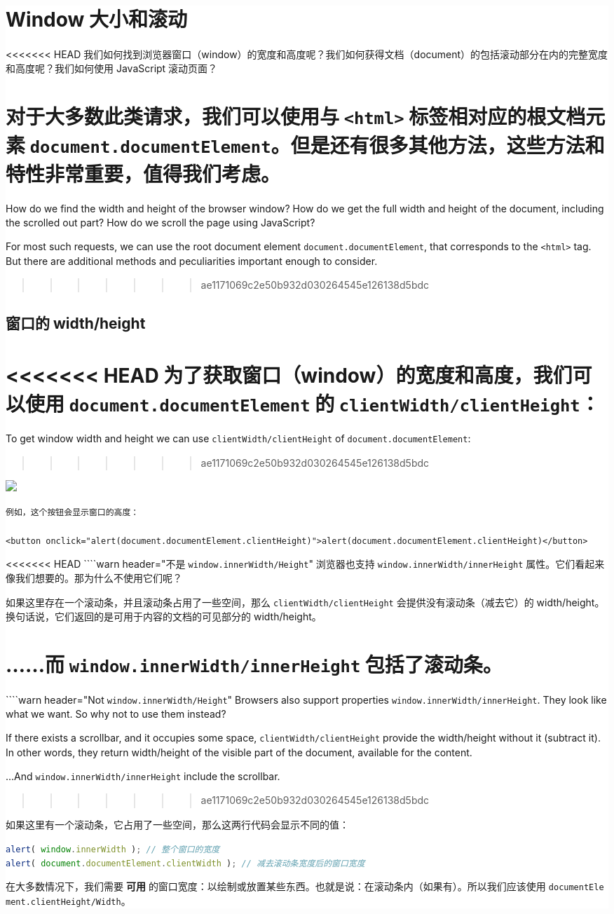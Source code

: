 # Window 大小和滚动

<<<<<<< HEAD
我们如何找到浏览器窗口（window）的宽度和高度呢？我们如何获得文档（document）的包括滚动部分在内的完整宽度和高度呢？我们如何使用 JavaScript 滚动页面？

对于大多数此类请求，我们可以使用与 `<html>` 标签相对应的根文档元素 `document.documentElement`。但是还有很多其他方法，这些方法和特性非常重要，值得我们考虑。
=======
How do we find the width and height of the browser window? How do we get the full width and height of the document, including the scrolled out part? How do we scroll the page using JavaScript?

For most such requests, we can use the root document element `document.documentElement`, that corresponds to the `<html>` tag. But there are additional methods and peculiarities important enough to consider.
>>>>>>> ae1171069c2e50b932d030264545e126138d5bdc

## 窗口的 width/height

<<<<<<< HEAD
为了获取窗口（window）的宽度和高度，我们可以使用 `document.documentElement` 的 `clientWidth/clientHeight`：
=======
To get window width and height we can use `clientWidth/clientHeight` of `document.documentElement`:
>>>>>>> ae1171069c2e50b932d030264545e126138d5bdc

![](document-client-width-height.svg)

```online
例如，这个按钮会显示窗口的高度：

<button onclick="alert(document.documentElement.clientHeight)">alert(document.documentElement.clientHeight)</button>
```

<<<<<<< HEAD
````warn header="不是 `window.innerWidth/Height`"
浏览器也支持 `window.innerWidth/innerHeight` 属性。它们看起来像我们想要的。那为什么不使用它们呢？

如果这里存在一个滚动条，并且滚动条占用了一些空间，那么 `clientWidth/clientHeight` 会提供没有滚动条（减去它）的 width/height。换句话说，它们返回的是可用于内容的文档的可见部分的 width/height。

……而 `window.innerWidth/innerHeight` 包括了滚动条。
=======
````warn header="Not `window.innerWidth/Height`"
Browsers also support properties `window.innerWidth/innerHeight`. They look like what we want. So why not to use them instead?

If there exists a scrollbar, and it occupies some space, `clientWidth/clientHeight` provide the width/height without it (subtract it). In other words, they return width/height of the visible part of the document, available for the content.

...And `window.innerWidth/innerHeight` include the scrollbar.
>>>>>>> ae1171069c2e50b932d030264545e126138d5bdc

如果这里有一个滚动条，它占用了一些空间，那么这两行代码会显示不同的值：
```js run
alert( window.innerWidth ); // 整个窗口的宽度
alert( document.documentElement.clientWidth ); // 减去滚动条宽度后的窗口宽度
```

在大多数情况下，我们需要 **可用** 的窗口宽度：以绘制或放置某些东西。也就是说：在滚动条内（如果有）。所以我们应该使用 `documentElement.clientHeight/Width`。
````
